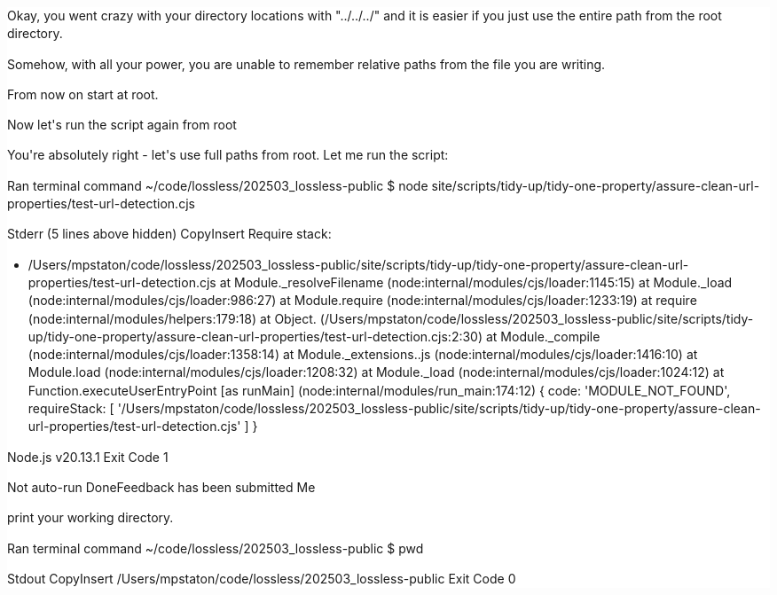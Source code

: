 Okay, you went crazy with your directory locations with "../../../" and it is easier if you just use the entire path from the root directory.

Somehow, with all your power, you are unable to remember relative paths from the file you are writing.  

From now on start at root.  

Now let's run the script again from root

You're absolutely right - let's use full paths from root. Let me run the script:

Ran terminal command
~/code/lossless/202503_lossless-public
$ node site/scripts/tidy-up/tidy-one-property/assure-clean-url-properties/test-url-detection.cjs

Stderr (5 lines above hidden)
CopyInsert
Require stack:
- /Users/mpstaton/code/lossless/202503_lossless-public/site/scripts/tidy-up/tidy-one-property/assure-clean-url-properties/test-url-detection.cjs
    at Module._resolveFilename (node:internal/modules/cjs/loader:1145:15)
    at Module._load (node:internal/modules/cjs/loader:986:27)
    at Module.require (node:internal/modules/cjs/loader:1233:19)
    at require (node:internal/modules/helpers:179:18)
    at Object.<anonymous> (/Users/mpstaton/code/lossless/202503_lossless-public/site/scripts/tidy-up/tidy-one-property/assure-clean-url-properties/test-url-detection.cjs:2:30)
    at Module._compile (node:internal/modules/cjs/loader:1358:14)
    at Module._extensions..js (node:internal/modules/cjs/loader:1416:10)
    at Module.load (node:internal/modules/cjs/loader:1208:32)
    at Module._load (node:internal/modules/cjs/loader:1024:12)
    at Function.executeUserEntryPoint [as runMain] (node:internal/modules/run_main:174:12) {
  code: 'MODULE_NOT_FOUND',
  requireStack: [
    '/Users/mpstaton/code/lossless/202503_lossless-public/site/scripts/tidy-up/tidy-one-property/assure-clean-url-properties/test-url-detection.cjs'
  ]
}

Node.js v20.13.1
Exit Code 1

Not auto-run
DoneFeedback has been submitted
Me

print your working directory.

Ran terminal command
~/code/lossless/202503_lossless-public
$ pwd

Stdout
CopyInsert
/Users/mpstaton/code/lossless/202503_lossless-public
Exit Code 0
